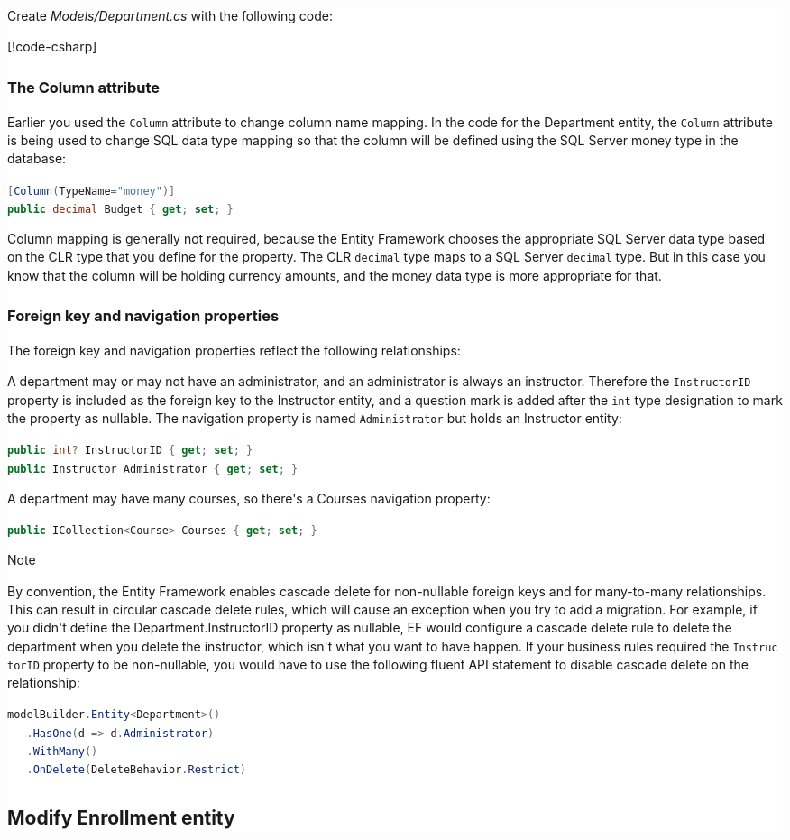 Create *Models/Department.cs* with the following code:

[!code-csharp[](intro/samples/cu/Models/Department.cs?name=snippet_Begin)]

### The Column attribute

Earlier you used the `Column` attribute to change column name mapping. In the code for the Department entity, the `Column` attribute is being used to change SQL data type mapping so that the column will be defined using the SQL Server money type in the database:

```csharp
[Column(TypeName="money")]
public decimal Budget { get; set; }
```

Column mapping is generally not required, because the Entity Framework chooses the appropriate SQL Server data type based on the CLR type that you define for the property. The CLR `decimal` type maps to a SQL Server `decimal` type. But in this case you know that the column will be holding currency amounts, and the money data type is more appropriate for that.

### Foreign key and navigation properties

The foreign key and navigation properties reflect the following relationships:

A department may or may not have an administrator, and an administrator is always an instructor. Therefore the `InstructorID` property is included as the foreign key to the Instructor entity, and a question mark is added after the `int` type designation to mark the property as nullable. The navigation property is named `Administrator` but holds an Instructor entity:

```csharp
public int? InstructorID { get; set; }
public Instructor Administrator { get; set; }
```

A department may have many courses, so there's a Courses navigation property:

```csharp
public ICollection<Course> Courses { get; set; }
```

> [!NOTE]
> By convention, the Entity Framework enables cascade delete for non-nullable foreign keys and for many-to-many relationships. This can result in circular cascade delete rules, which will cause an exception when you try to add a migration. For example, if you didn't define the Department.InstructorID property as nullable, EF would configure a cascade delete rule to delete the department when you delete the instructor, which isn't what you want to have happen. If your business rules required the `InstructorID` property to be non-nullable, you would have to use the following fluent API statement to disable cascade delete on the relationship:
>
> ```csharp
> modelBuilder.Entity<Department>()
>    .HasOne(d => d.Administrator)
>    .WithMany()
>    .OnDelete(DeleteBehavior.Restrict)
> ```

## Modify Enrollment entity
